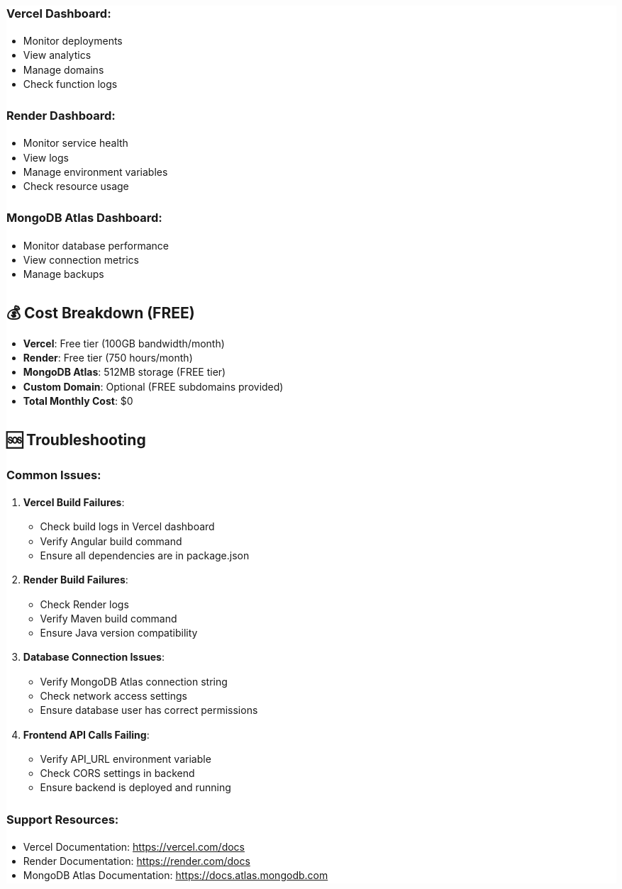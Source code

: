 ### Vercel Dashboard:
- Monitor deployments
- View analytics
- Manage domains
- Check function logs

### Render Dashboard:
- Monitor service health
- View logs
- Manage environment variables
- Check resource usage

### MongoDB Atlas Dashboard:
- Monitor database performance
- View connection metrics
- Manage backups

## 💰 Cost Breakdown (FREE)

- **Vercel**: Free tier (100GB bandwidth/month)
- **Render**: Free tier (750 hours/month)
- **MongoDB Atlas**: 512MB storage (FREE tier)
- **Custom Domain**: Optional (FREE subdomains provided)
- **Total Monthly Cost**: $0

## 🆘 Troubleshooting

### Common Issues:

1. **Vercel Build Failures**:
   - Check build logs in Vercel dashboard
   - Verify Angular build command
   - Ensure all dependencies are in package.json

2. **Render Build Failures**:
   - Check Render logs
   - Verify Maven build command
   - Ensure Java version compatibility

3. **Database Connection Issues**:
   - Verify MongoDB Atlas connection string
   - Check network access settings
   - Ensure database user has correct permissions

4. **Frontend API Calls Failing**:
   - Verify API_URL environment variable
   - Check CORS settings in backend
   - Ensure backend is deployed and running

### Support Resources:
- Vercel Documentation: https://vercel.com/docs
- Render Documentation: https://render.com/docs
- MongoDB Atlas Documentation: https://docs.atlas.mongodb.com
